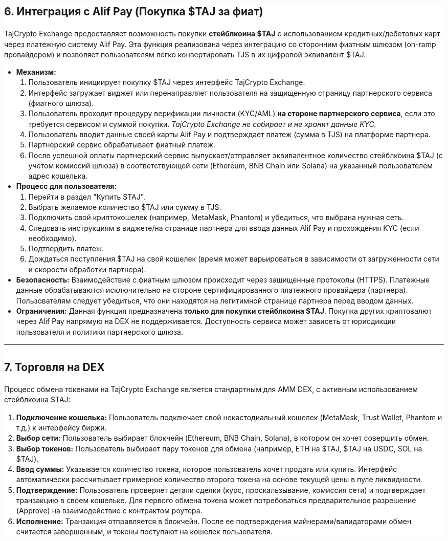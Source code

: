 ## 6. Интеграция с Alif Pay (Покупка $TAJ за фиат)

TajCrypto Exchange предоставляет возможность покупки **стейблкоина $TAJ** с использованием кредитных/дебетовых карт через платежную систему Alif Pay. Эта функция реализована через интеграцию со сторонним фиатным шлюзом (on-ramp провайдером) и позволяет пользователям легко конвертировать TJS в их цифровой эквивалент $TAJ.

* **Механизм:**
    1.  Пользователь инициирует покупку $TAJ через интерфейс TajCrypto Exchange.
    2.  Интерфейс загружает виджет или перенаправляет пользователя на защищенную страницу партнерского сервиса (фиатного шлюза).
    3.  Пользователь проходит процедуру верификации личности (KYC/AML) **на стороне партнерского сервиса**, если это требуется сервисом и суммой покупки. *TajCrypto Exchange не собирает и не хранит данные KYC.*
    4.  Пользователь вводит данные своей карты Alif Pay и подтверждает платеж (сумма в TJS) на платформе партнера.
    5.  Партнерский сервис обрабатывает фиатный платеж.
    6.  После успешной оплаты партнерский сервис выпускает/отправляет эквивалентное количество стейблкоина $TAJ (с учетом комиссий шлюза) в соответствующей сети (Ethereum, BNB Chain или Solana) на указанный пользователем адрес кошелька.
* **Процесс для пользователя:**
    1.  Перейти в раздел "Купить $TAJ".
    2.  Выбрать желаемое количество $TAJ или сумму в TJS.
    3.  Подключить свой криптокошелек (например, MetaMask, Phantom) и убедиться, что выбрана нужная сеть.
    4.  Следовать инструкциям в виджете/на странице партнера для ввода данных Alif Pay и прохождения KYC (если необходимо).
    5.  Подтвердить платеж.
    6.  Дождаться поступления $TAJ на свой кошелек (время может варьироваться в зависимости от загруженности сети и скорости обработки партнера).
* **Безопасность:** Взаимодействие с фиатным шлюзом происходит через защищенные протоколы (HTTPS). Платежные данные обрабатываются исключительно на стороне сертифицированного платежного провайдера (партнера). Пользователям следует убедиться, что они находятся на легитимной странице партнера перед вводом данных.
* **Ограничения:** Данная функция предназначена **только для покупки стейблкоина $TAJ**. Покупка других криптовалют через Alif Pay напрямую на DEX не поддерживается. Доступность сервиса может зависеть от юрисдикции пользователя и политики партнерского шлюза.

---

## 7. Торговля на DEX

Процесс обмена токенами на TajCrypto Exchange является стандартным для AMM DEX, с активным использованием стейблкоина $TAJ:

1.  **Подключение кошелька:** Пользователь подключает свой некастодиальный кошелек (MetaMask, Trust Wallet, Phantom и т.д.) к интерфейсу биржи.
2.  **Выбор сети:** Пользователь выбирает блокчейн (Ethereum, BNB Chain, Solana), в котором он хочет совершить обмен.
3.  **Выбор токенов:** Пользователь выбирает пару токенов для обмена (например, ETH на $TAJ, $TAJ на USDC, SOL на $TAJ).
4.  **Ввод суммы:** Указывается количество токена, которое пользователь хочет продать или купить. Интерфейс автоматически рассчитывает примерное количество второго токена на основе текущей цены в пуле ликвидности.
5.  **Подтверждение:** Пользователь проверяет детали сделки (курс, проскальзывание, комиссия сети) и подтверждает транзакцию в своем кошельке. Для первого обмена токена может потребоваться предварительное разрешение (Approve) на взаимодействие с контрактом роутера.
6.  **Исполнение:** Транзакция отправляется в блокчейн. После ее подтверждения майнерами/валидаторами обмен считается завершенным, и токены поступают на кошелек пользователя.
